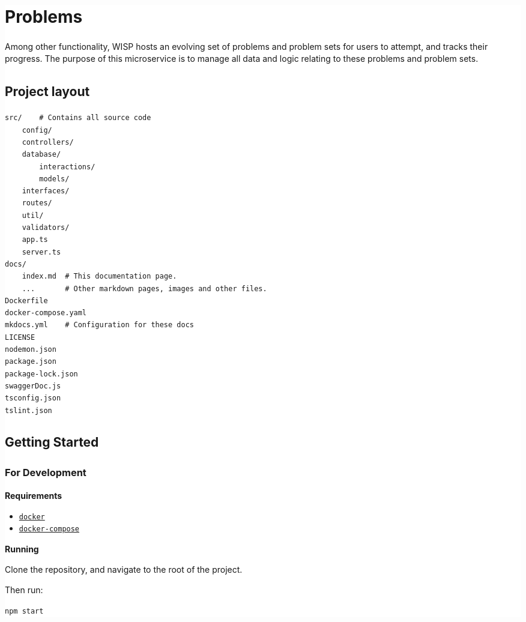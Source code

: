 # Problems

Among other functionality, WISP hosts an evolving set of problems and problem sets for users to attempt, and tracks their progress. The purpose of this microservice is to manage all data and logic relating to these problems and problem sets.

## Project layout

    src/    # Contains all source code
        config/
        controllers/
        database/
            interactions/
            models/
        interfaces/
        routes/
        util/
        validators/
        app.ts
        server.ts
    docs/
        index.md  # This documentation page.
        ...       # Other markdown pages, images and other files.
    Dockerfile          
    docker-compose.yaml
    mkdocs.yml    # Configuration for these docs
    LICENSE
    nodemon.json
    package.json
    package-lock.json
    swaggerDoc.js
    tsconfig.json
    tslint.json

## Getting Started

### For Development

**Requirements**

* [`docker`](https://www.docker.com/)
* [`docker-compose`](https://docs.docker.com/compose/)

**Running**

Clone the repository, and navigate to the root of the project.

Then run:

```bash
npm start
```

